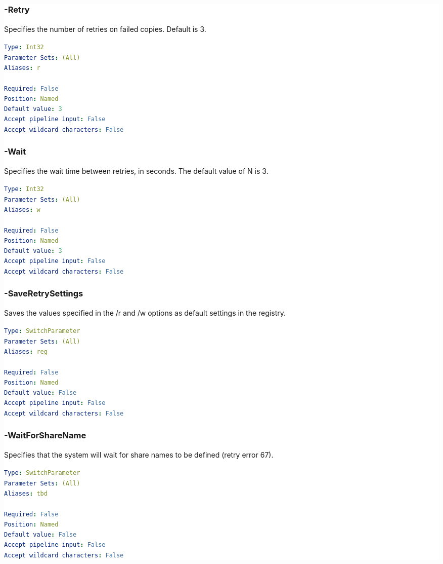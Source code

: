 ### -Retry
Specifies the number of retries on failed copies.
Default is 3.

```yaml
Type: Int32
Parameter Sets: (All)
Aliases: r

Required: False
Position: Named
Default value: 3
Accept pipeline input: False
Accept wildcard characters: False
```

### -Wait
Specifies the wait time between retries, in seconds.
The default value of N is 3.

```yaml
Type: Int32
Parameter Sets: (All)
Aliases: w

Required: False
Position: Named
Default value: 3
Accept pipeline input: False
Accept wildcard characters: False
```

### -SaveRetrySettings
Saves the values specified in the /r and /w options as default settings in the registry.

```yaml
Type: SwitchParameter
Parameter Sets: (All)
Aliases: reg

Required: False
Position: Named
Default value: False
Accept pipeline input: False
Accept wildcard characters: False
```

### -WaitForShareName
Specifies that the system will wait for share names to be defined (retry error 67).

```yaml
Type: SwitchParameter
Parameter Sets: (All)
Aliases: tbd

Required: False
Position: Named
Default value: False
Accept pipeline input: False
Accept wildcard characters: False
```

